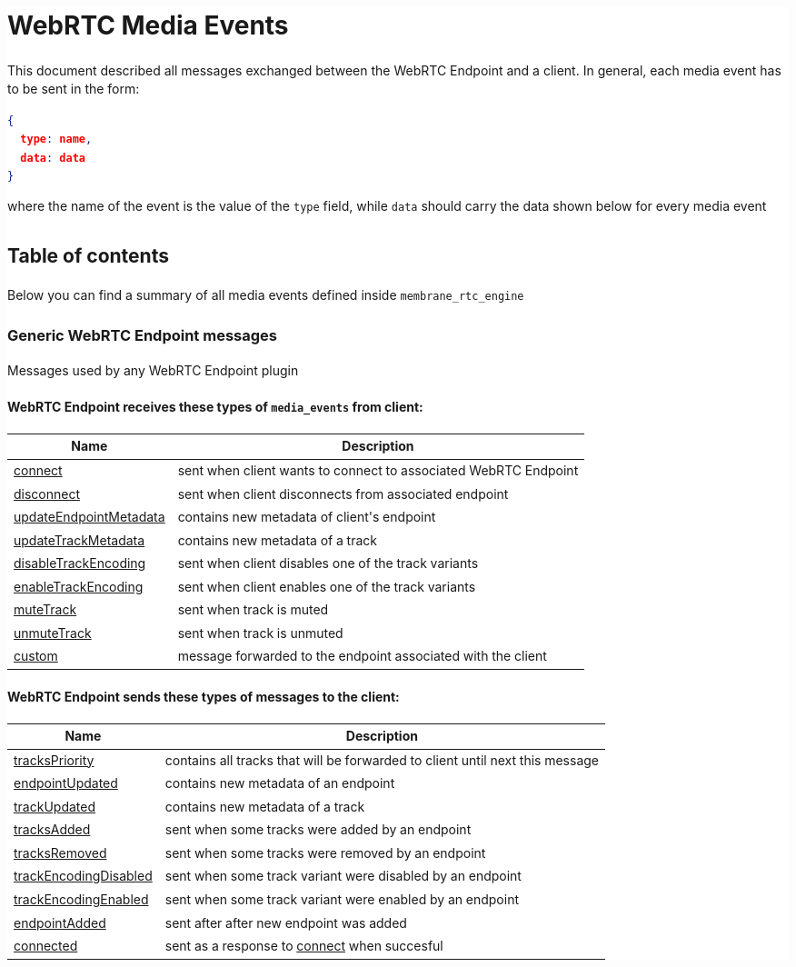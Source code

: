 # WebRTC Media Events

This document described all messages exchanged between the WebRTC Endpoint and a client.
In general, each media event has to be sent in the form:

```json
{
  type: name,
  data: data
}
```

where the name of the event is the value of the `type` field, while `data` should carry the data shown below for every media event

## Table of contents

Below you can find a summary of all media events defined inside `membrane_rtc_engine`

### Generic WebRTC Endpoint messages

Messages used by any WebRTC Endpoint plugin

#### WebRTC Endpoint receives these types of `media_events` from client:
| Name                                              | Description                                                     |
| ------------------------------------------------- | --------------------------------------------------------------- |
| [connect](#connect)                               | sent when client wants to connect to associated WebRTC Endpoint |
| [disconnect](#disconnect)                         | sent when client disconnects from associated endpoint           |
| [updateEndpointMetadata](#updateendpointmetadata) | contains new metadata of client's endpoint                      |
| [updateTrackMetadata](#updatetrackmetadata)       | contains new metadata of a track                                |
| [disableTrackEncoding](#disabletrackencoding)     | sent when client disables one of the track variants             |
| [enableTrackEncoding](#enabletrackencoding)       | sent when client enables one of the track variants              |
| [muteTrack](#mutetrack)                           | sent when track is muted                                        |
| [unmuteTrack](#unmutetrack)                       | sent when track is unmuted                                      |
| [custom](#custom)                                 | message forwarded to the endpoint associated with the client    |



#### WebRTC Endpoint sends these types of messages to the client:

| Name                                            | Description                                                                  |
| ----------------------------------------------- | ---------------------------------------------------------------------------- |
| [tracksPriority](#trackspriority)               | contains all tracks that will be forwarded to client until next this message |
| [endpointUpdated](#endpointupdated)             | contains new metadata of an endpoint                                         |
| [trackUpdated](#trackupdated)                   | contains new metadata of a track                                             |
| [tracksAdded](#tracksadded)                     | sent when some tracks were added by an endpoint                              |
| [tracksRemoved](#tracksremoved)                 | sent when some tracks were removed by an endpoint                            |
| [trackEncodingDisabled](#trackencodingdisabled) | sent when some track variant were disabled by an endpoint                    |
| [trackEncodingEnabled](#trackencodingenabled)   | sent when some track variant were enabled by an endpoint                     |
| [endpointAdded](#endpointadded)                 | sent after after new endpoint was added                                      |
| [connected](#connected)                         | sent as a response to [connect](#connect) when succesful                     |